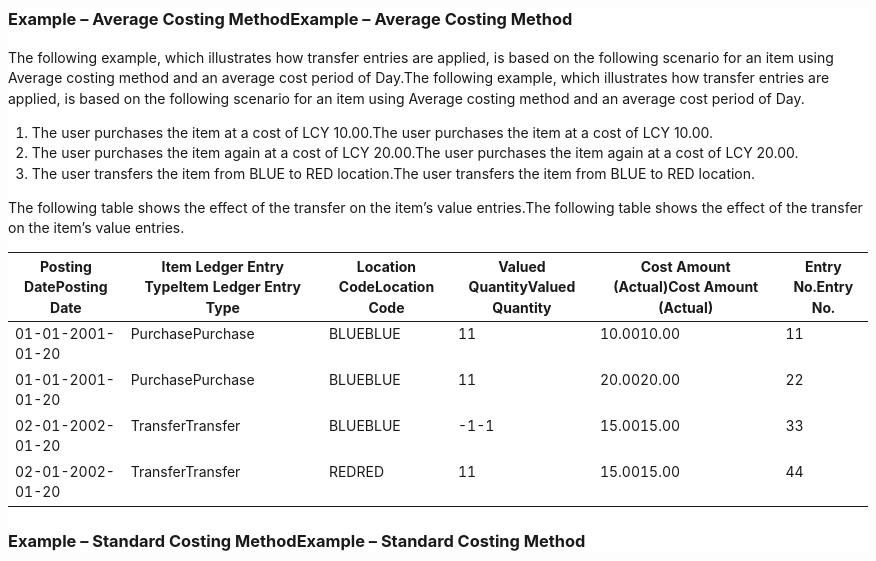 ### <a name="example--average-costing-method"></a><span data-ttu-id="f0454-453">Example – Average Costing Method</span><span class="sxs-lookup"><span data-stu-id="f0454-453">Example – Average Costing Method</span></span>  
<span data-ttu-id="f0454-454">The following example, which illustrates how transfer entries are applied, is based on the following scenario for an item using Average costing method and an average cost period of Day.</span><span class="sxs-lookup"><span data-stu-id="f0454-454">The following example, which illustrates how transfer entries are applied, is based on the following scenario for an item using Average costing method and an average cost period of Day.</span></span>  
  
1. <span data-ttu-id="f0454-455">The user purchases the item at a cost of LCY 10.00.</span><span class="sxs-lookup"><span data-stu-id="f0454-455">The user purchases the item at a cost of LCY 10.00.</span></span>  
2. <span data-ttu-id="f0454-456">The user purchases the item again at a cost of LCY 20.00.</span><span class="sxs-lookup"><span data-stu-id="f0454-456">The user purchases the item again at a cost of LCY 20.00.</span></span>  
3. <span data-ttu-id="f0454-457">The user transfers the item from BLUE to RED location.</span><span class="sxs-lookup"><span data-stu-id="f0454-457">The user transfers the item from BLUE to RED location.</span></span>  
  
<span data-ttu-id="f0454-458">The following table shows the effect of the transfer on the item’s value entries.</span><span class="sxs-lookup"><span data-stu-id="f0454-458">The following table shows the effect of the transfer on the item’s value entries.</span></span>  
  
|<span data-ttu-id="f0454-459">Posting Date</span><span class="sxs-lookup"><span data-stu-id="f0454-459">Posting Date</span></span>|<span data-ttu-id="f0454-460">Item Ledger Entry Type</span><span class="sxs-lookup"><span data-stu-id="f0454-460">Item Ledger Entry Type</span></span>|<span data-ttu-id="f0454-461">Location Code</span><span class="sxs-lookup"><span data-stu-id="f0454-461">Location Code</span></span>|<span data-ttu-id="f0454-462">Valued Quantity</span><span class="sxs-lookup"><span data-stu-id="f0454-462">Valued Quantity</span></span>|<span data-ttu-id="f0454-463">Cost Amount (Actual)</span><span class="sxs-lookup"><span data-stu-id="f0454-463">Cost Amount (Actual)</span></span>|<span data-ttu-id="f0454-464">Entry No.</span><span class="sxs-lookup"><span data-stu-id="f0454-464">Entry No.</span></span>|  
|-------------------------------------|-----------------------------------------------|--------------------------------------|-----------------------------------------|------------------------------------------------|----------------------------------|  
|<span data-ttu-id="f0454-465">01-01-20</span><span class="sxs-lookup"><span data-stu-id="f0454-465">01-01-20</span></span>|<span data-ttu-id="f0454-466">Purchase</span><span class="sxs-lookup"><span data-stu-id="f0454-466">Purchase</span></span>|<span data-ttu-id="f0454-467">BLUE</span><span class="sxs-lookup"><span data-stu-id="f0454-467">BLUE</span></span>|<span data-ttu-id="f0454-468">1</span><span class="sxs-lookup"><span data-stu-id="f0454-468">1</span></span>|<span data-ttu-id="f0454-469">10.00</span><span class="sxs-lookup"><span data-stu-id="f0454-469">10.00</span></span>|<span data-ttu-id="f0454-470">1</span><span class="sxs-lookup"><span data-stu-id="f0454-470">1</span></span>|  
|<span data-ttu-id="f0454-471">01-01-20</span><span class="sxs-lookup"><span data-stu-id="f0454-471">01-01-20</span></span>|<span data-ttu-id="f0454-472">Purchase</span><span class="sxs-lookup"><span data-stu-id="f0454-472">Purchase</span></span>|<span data-ttu-id="f0454-473">BLUE</span><span class="sxs-lookup"><span data-stu-id="f0454-473">BLUE</span></span>|<span data-ttu-id="f0454-474">1</span><span class="sxs-lookup"><span data-stu-id="f0454-474">1</span></span>|<span data-ttu-id="f0454-475">20.00</span><span class="sxs-lookup"><span data-stu-id="f0454-475">20.00</span></span>|<span data-ttu-id="f0454-476">2</span><span class="sxs-lookup"><span data-stu-id="f0454-476">2</span></span>|  
|<span data-ttu-id="f0454-477">02-01-20</span><span class="sxs-lookup"><span data-stu-id="f0454-477">02-01-20</span></span>|<span data-ttu-id="f0454-478">Transfer</span><span class="sxs-lookup"><span data-stu-id="f0454-478">Transfer</span></span>|<span data-ttu-id="f0454-479">BLUE</span><span class="sxs-lookup"><span data-stu-id="f0454-479">BLUE</span></span>|<span data-ttu-id="f0454-480">-1</span><span class="sxs-lookup"><span data-stu-id="f0454-480">-1</span></span>|<span data-ttu-id="f0454-481">15.00</span><span class="sxs-lookup"><span data-stu-id="f0454-481">15.00</span></span>|<span data-ttu-id="f0454-482">3</span><span class="sxs-lookup"><span data-stu-id="f0454-482">3</span></span>|  
|<span data-ttu-id="f0454-483">02-01-20</span><span class="sxs-lookup"><span data-stu-id="f0454-483">02-01-20</span></span>|<span data-ttu-id="f0454-484">Transfer</span><span class="sxs-lookup"><span data-stu-id="f0454-484">Transfer</span></span>|<span data-ttu-id="f0454-485">RED</span><span class="sxs-lookup"><span data-stu-id="f0454-485">RED</span></span>|<span data-ttu-id="f0454-486">1</span><span class="sxs-lookup"><span data-stu-id="f0454-486">1</span></span>|<span data-ttu-id="f0454-487">15.00</span><span class="sxs-lookup"><span data-stu-id="f0454-487">15.00</span></span>|<span data-ttu-id="f0454-488">4</span><span class="sxs-lookup"><span data-stu-id="f0454-488">4</span></span>|  
  
### <a name="example--standard-costing-method"></a><span data-ttu-id="f0454-489">Example – Standard Costing Method</span><span class="sxs-lookup"><span data-stu-id="f0454-489">Example – Standard Costing Method</span></span>  